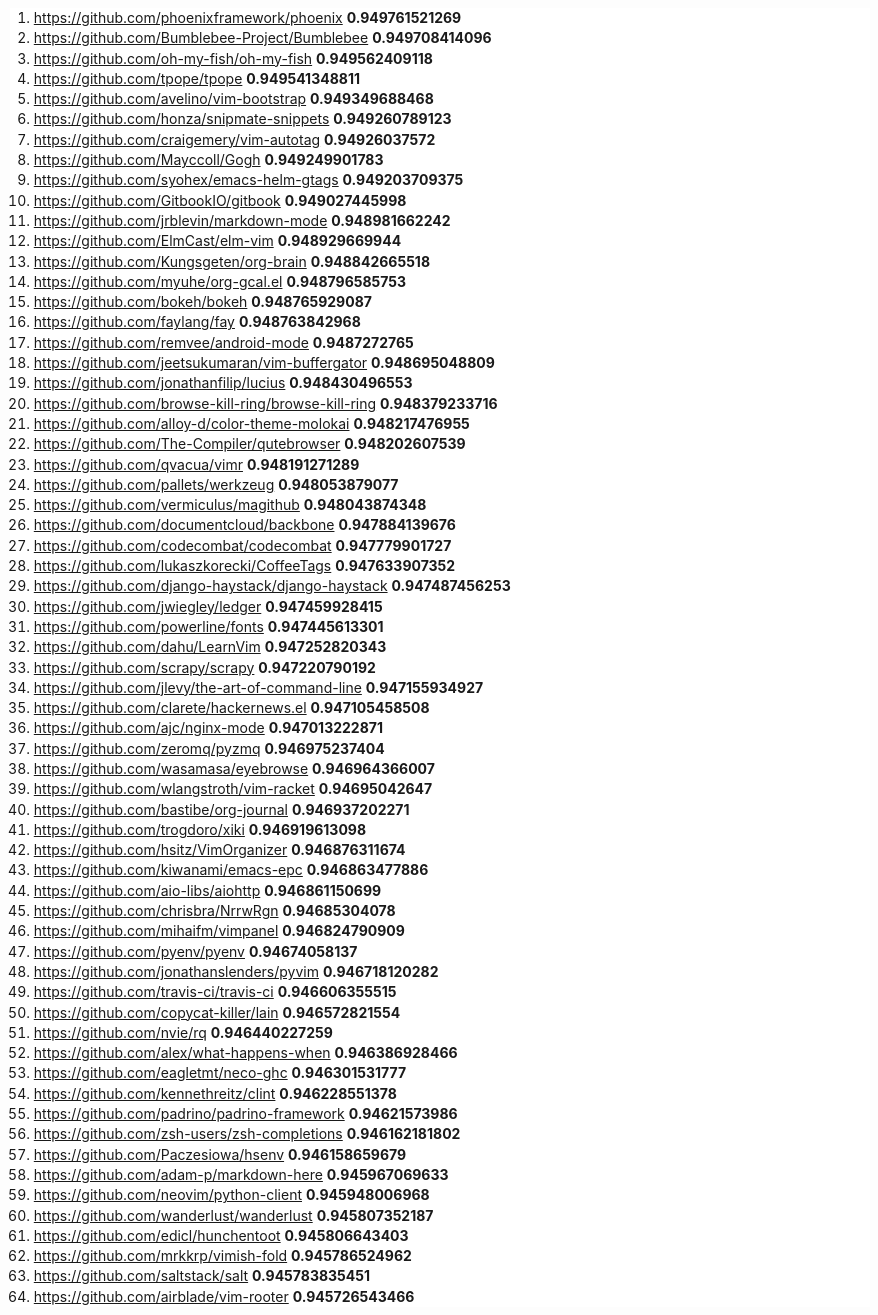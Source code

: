  1. https://github.com/phoenixframework/phoenix **0.949761521269**
 1. https://github.com/Bumblebee-Project/Bumblebee **0.949708414096**
 1. https://github.com/oh-my-fish/oh-my-fish **0.949562409118**
 1. https://github.com/tpope/tpope **0.949541348811**
 1. https://github.com/avelino/vim-bootstrap **0.949349688468**
 1. https://github.com/honza/snipmate-snippets **0.949260789123**
 1. https://github.com/craigemery/vim-autotag **0.94926037572**
 1. https://github.com/Mayccoll/Gogh **0.949249901783**
 1. https://github.com/syohex/emacs-helm-gtags **0.949203709375**
 1. https://github.com/GitbookIO/gitbook **0.949027445998**
 1. https://github.com/jrblevin/markdown-mode **0.948981662242**
 1. https://github.com/ElmCast/elm-vim **0.948929669944**
 1. https://github.com/Kungsgeten/org-brain **0.948842665518**
 1. https://github.com/myuhe/org-gcal.el **0.948796585753**
 1. https://github.com/bokeh/bokeh **0.948765929087**
 1. https://github.com/faylang/fay **0.948763842968**
 1. https://github.com/remvee/android-mode **0.9487272765**
 1. https://github.com/jeetsukumaran/vim-buffergator **0.948695048809**
 1. https://github.com/jonathanfilip/lucius **0.948430496553**
 1. https://github.com/browse-kill-ring/browse-kill-ring **0.948379233716**
 1. https://github.com/alloy-d/color-theme-molokai **0.948217476955**
 1. https://github.com/The-Compiler/qutebrowser **0.948202607539**
 1. https://github.com/qvacua/vimr **0.948191271289**
 1. https://github.com/pallets/werkzeug **0.948053879077**
 1. https://github.com/vermiculus/magithub **0.948043874348**
 1. https://github.com/documentcloud/backbone **0.947884139676**
 1. https://github.com/codecombat/codecombat **0.947779901727**
 1. https://github.com/lukaszkorecki/CoffeeTags **0.947633907352**
 1. https://github.com/django-haystack/django-haystack **0.947487456253**
 1. https://github.com/jwiegley/ledger **0.947459928415**
 1. https://github.com/powerline/fonts **0.947445613301**
 1. https://github.com/dahu/LearnVim **0.947252820343**
 1. https://github.com/scrapy/scrapy **0.947220790192**
 1. https://github.com/jlevy/the-art-of-command-line **0.947155934927**
 1. https://github.com/clarete/hackernews.el **0.947105458508**
 1. https://github.com/ajc/nginx-mode **0.947013222871**
 1. https://github.com/zeromq/pyzmq **0.946975237404**
 1. https://github.com/wasamasa/eyebrowse **0.946964366007**
 1. https://github.com/wlangstroth/vim-racket **0.94695042647**
 1. https://github.com/bastibe/org-journal **0.946937202271**
 1. https://github.com/trogdoro/xiki **0.946919613098**
 1. https://github.com/hsitz/VimOrganizer **0.946876311674**
 1. https://github.com/kiwanami/emacs-epc **0.946863477886**
 1. https://github.com/aio-libs/aiohttp **0.946861150699**
 1. https://github.com/chrisbra/NrrwRgn **0.94685304078**
 1. https://github.com/mihaifm/vimpanel **0.946824790909**
 1. https://github.com/pyenv/pyenv **0.94674058137**
 1. https://github.com/jonathanslenders/pyvim **0.946718120282**
 1. https://github.com/travis-ci/travis-ci **0.946606355515**
 1. https://github.com/copycat-killer/lain **0.946572821554**
 1. https://github.com/nvie/rq **0.946440227259**
 1. https://github.com/alex/what-happens-when **0.946386928466**
 1. https://github.com/eagletmt/neco-ghc **0.946301531777**
 1. https://github.com/kennethreitz/clint **0.946228551378**
 1. https://github.com/padrino/padrino-framework **0.94621573986**
 1. https://github.com/zsh-users/zsh-completions **0.946162181802**
 1. https://github.com/Paczesiowa/hsenv **0.946158659679**
 1. https://github.com/adam-p/markdown-here **0.945967069633**
 1. https://github.com/neovim/python-client **0.945948006968**
 1. https://github.com/wanderlust/wanderlust **0.945807352187**
 1. https://github.com/edicl/hunchentoot **0.945806643403**
 1. https://github.com/mrkkrp/vimish-fold **0.945786524962**
 1. https://github.com/saltstack/salt **0.945783835451**
 1. https://github.com/airblade/vim-rooter **0.945726543466**